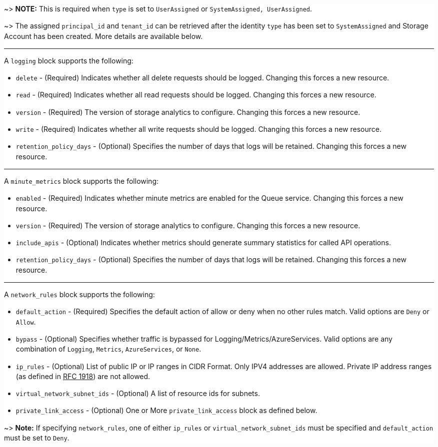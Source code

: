 ~> **NOTE:** This is required when `type` is set to `UserAssigned` or `SystemAssigned, UserAssigned`.

~> The assigned `principal_id` and `tenant_id` can be retrieved after the identity `type` has been set to `SystemAssigned`  and Storage Account has been created. More details are available below.

---

A `logging` block supports the following:

* `delete` - (Required) Indicates whether all delete requests should be logged. Changing this forces a new resource.

* `read` - (Required) Indicates whether all read requests should be logged. Changing this forces a new resource.

* `version` - (Required) The version of storage analytics to configure. Changing this forces a new resource.

* `write` - (Required) Indicates whether all write requests should be logged. Changing this forces a new resource.

* `retention_policy_days` - (Optional) Specifies the number of days that logs will be retained. Changing this forces a new resource.

---

A `minute_metrics` block supports the following:

* `enabled` - (Required) Indicates whether minute metrics are enabled for the Queue service. Changing this forces a new resource.

* `version` - (Required) The version of storage analytics to configure. Changing this forces a new resource.

* `include_apis` - (Optional) Indicates whether metrics should generate summary statistics for called API operations.

* `retention_policy_days` - (Optional) Specifies the number of days that logs will be retained. Changing this forces a new resource.

---

A `network_rules` block supports the following:

* `default_action` - (Required) Specifies the default action of allow or deny when no other rules match. Valid options are `Deny` or `Allow`.
* `bypass` - (Optional)  Specifies whether traffic is bypassed for Logging/Metrics/AzureServices. Valid options are
any combination of `Logging`, `Metrics`, `AzureServices`, or `None`.
* `ip_rules` - (Optional) List of public IP or IP ranges in CIDR Format. Only IPV4 addresses are allowed. Private IP address ranges (as defined in [RFC 1918](https://tools.ietf.org/html/rfc1918#section-3)) are not allowed.
* `virtual_network_subnet_ids` - (Optional) A list of resource ids for subnets.

* `private_link_access` - (Optional) One or More `private_link_access` block as defined below.

~> **Note:** If specifying `network_rules`, one of either `ip_rules` or `virtual_network_subnet_ids` must be specified and `default_action` must be set to `Deny`.
